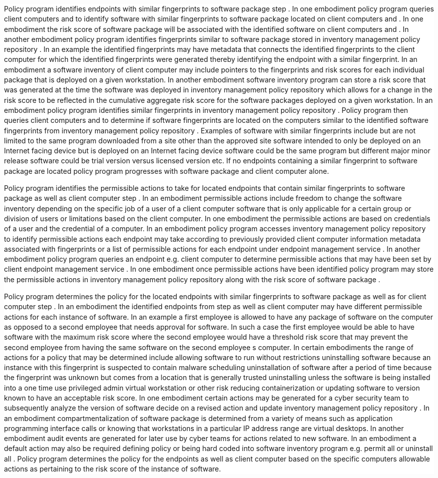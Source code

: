 Policy program identifies endpoints with similar fingerprints to software package step . In one embodiment policy program queries client computers and to identify software with similar fingerprints to software package located on client computers and . In one embodiment the risk score of software package will be associated with the identified software on client computers and . In another embodiment policy program identifies fingerprints similar to software package stored in inventory management policy repository . In an example the identified fingerprints may have metadata that connects the identified fingerprints to the client computer for which the identified fingerprints were generated thereby identifying the endpoint with a similar fingerprint. In an embodiment a software inventory of client computer may include pointers to the fingerprints and risk scores for each individual package that is deployed on a given workstation. In another embodiment software inventory program can store a risk score that was generated at the time the software was deployed in inventory management policy repository which allows for a change in the risk score to be reflected in the cumulative aggregate risk score for the software packages deployed on a given workstation. In an embodiment policy program identifies similar fingerprints in inventory management policy repository . Policy program then queries client computers and to determine if software fingerprints are located on the computers similar to the identified software fingerprints from inventory management policy repository . Examples of software with similar fingerprints include but are not limited to the same program downloaded from a site other than the approved site software intended to only be deployed on an Internet facing device but is deployed on an Internet facing device software could be the same program but different major minor release software could be trial version versus licensed version etc. If no endpoints containing a similar fingerprint to software package are located policy program progresses with software package and client computer alone.

Policy program identifies the permissible actions to take for located endpoints that contain similar fingerprints to software package as well as client computer step . In an embodiment permissible actions include freedom to change the software inventory depending on the specific job of a user of a client computer software that is only applicable for a certain group or division of users or limitations based on the client computer. In one embodiment the permissible actions are based on credentials of a user and the credential of a computer. In an embodiment policy program accesses inventory management policy repository to identify permissible actions each endpoint may take according to previously provided client computer information metadata associated with fingerprints or a list of permissible actions for each endpoint under endpoint management service . In another embodiment policy program queries an endpoint e.g. client computer to determine permissible actions that may have been set by client endpoint management service . In one embodiment once permissible actions have been identified policy program may store the permissible actions in inventory management policy repository along with the risk score of software package .

Policy program determines the policy for the located endpoints with similar fingerprints to software package as well as for client computer step . In an embodiment the identified endpoints from step as well as client computer may have different permissible actions for each instance of software. In an example a first employee is allowed to have any package of software on the computer as opposed to a second employee that needs approval for software. In such a case the first employee would be able to have software with the maximum risk score where the second employee would have a threshold risk score that may prevent the second employee from having the same software on the second employee s computer. In certain embodiments the range of actions for a policy that may be determined include allowing software to run without restrictions uninstalling software because an instance with this fingerprint is suspected to contain malware scheduling uninstallation of software after a period of time because the fingerprint was unknown but comes from a location that is generally trusted uninstalling unless the software is being installed into a one time use privileged admin virtual workstation or other risk reducing containerization or updating software to version known to have an acceptable risk score. In one embodiment certain actions may be generated for a cyber security team to subsequently analyze the version of software decide on a revised action and update inventory management policy repository . In an embodiment compartmentalization of software package is determined from a variety of means such as application programming interface calls or knowing that workstations in a particular IP address range are virtual desktops. In another embodiment audit events are generated for later use by cyber teams for actions related to new software. In an embodiment a default action may also be required defining policy or being hard coded into software inventory program e.g. permit all or uninstall all . Policy program determines the policy for the endpoints as well as client computer based on the specific computers allowable actions as pertaining to the risk score of the instance of software.
